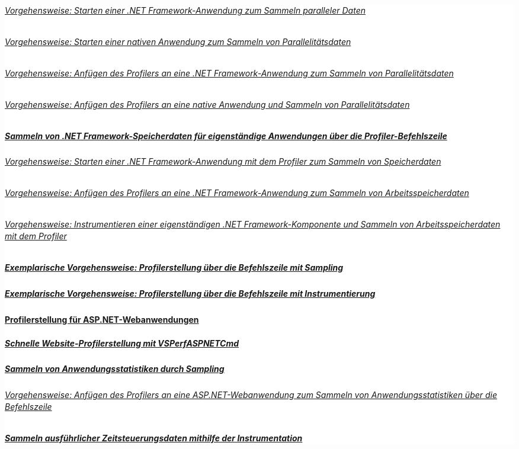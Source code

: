 ###### [Vorgehensweise: Starten einer .NET Framework-Anwendung zum Sammeln paralleler Daten](how-to-launch-a-stand-alone-dotnet-framework-application-with-the-profiler-to-collect-concurrency-data-by-using-the-command-line.md)
###### [Vorgehensweise: Starten einer nativen Anwendung zum Sammeln von Parallelitätsdaten](how-to-launch-a-stand-alone-native-application-with-the-profiler-to-collect-concurrency-data-by-using-the-command-line.md)
###### [Vorgehensweise: Anfügen des Profilers an eine .NET Framework-Anwendung zum Sammeln von Parallelitätsdaten](how-to-attach-the-profiler-to-a-dotnet-framework-stand-alone-application-to-collect-concurrency-data-by-using-the-command-line.md)
###### [Vorgehensweise: Anfügen des Profilers an eine native Anwendung und Sammeln von Parallelitätsdaten](how-to-attach-the-profiler-to-a-native-stand-alone-application-and-collect-concurrency-data-by-using-the-command-line.md)
##### [Sammeln von .NET Framework-Speicherdaten für eigenständige Anwendungen über die Profiler-Befehlszeile](collecting-dotnet-framework-memory-data-for-stand-alone-applications-by-using-the-profiler-command-line.md)
###### [Vorgehensweise: Starten einer .NET Framework-Anwendung mit dem Profiler zum Sammeln von Speicherdaten](how-to-launch-a-stand-alone-dotnet-framework-application-with-the-profiler-to-collect-memory-data-by-using-the-command-line.md)
###### [Vorgehensweise: Anfügen des Profilers an eine .NET Framework-Anwendung zum Sammeln von Arbeitsspeicherdaten](how-to-attach-the-profiler-to-a-dotnet-framework-stand-alone-application-to-collect-memory-data-by-using-the-command-line.md)
###### [Vorgehensweise: Instrumentieren einer eigenständigen .NET Framework-Komponente und Sammeln von Arbeitsspeicherdaten mit dem Profiler](how-to-instrument-a-stand-alone-dotnet-framework-component-and-collect-memory-data-with-the-profiler-by-using-the-command-line.md)
##### [Exemplarische Vorgehensweise: Profilerstellung über die Befehlszeile mit Sampling](walkthrough-command-line-profiling-using-sampling.md)
##### [Exemplarische Vorgehensweise: Profilerstellung über die Befehlszeile mit Instrumentierung](walkthrough-command-line-profiling-using-instrumentation.md)
#### [Profilerstellung für ASP.NET-Webanwendungen](command-line-profiling-of-aspnet-web-applications.md)
##### [Schnelle Website-Profilerstellung mit VSPerfASPNETCmd](rapid-web-site-profiling-with-vsperfaspnetcmd.md)
##### [Sammeln von Anwendungsstatistiken durch Sampling](collecting-application-statistics-for-aspnet-web-applications-using-the-profiler-sampling-method-from-the-command-line.md)
###### [Vorgehensweise: Anfügen des Profilers an eine ASP.NET-Webanwendung zum Sammeln von Anwendungsstatistiken über die Befehlszeile](how-to-attach-the-profiler-to-an-aspnet-web-application-to-collect-application-statistics-by-using-the-command-line.md)
##### [Sammeln ausführlicher Zeitsteuerungsdaten mithilfe der Instrumentation](collecting-detailed-timing-data-for-an-aspnet-web-application-using-the-profiler-instrumentation-method-from-the-command-line.md)